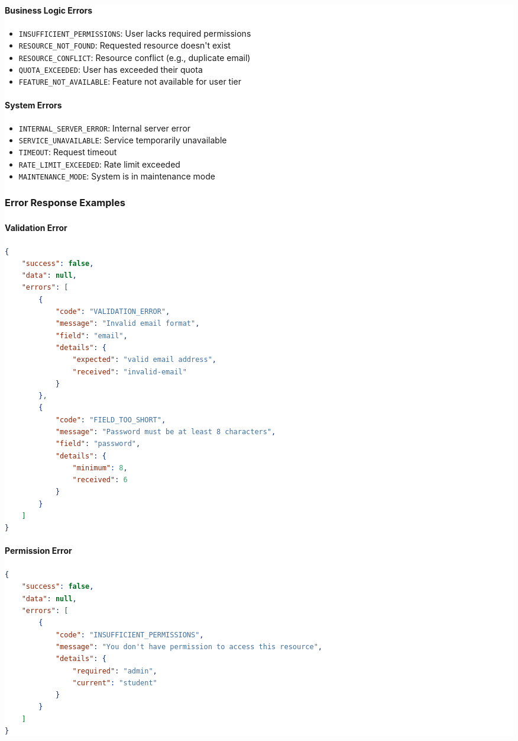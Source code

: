 #### Business Logic Errors

- `INSUFFICIENT_PERMISSIONS`: User lacks required permissions
- `RESOURCE_NOT_FOUND`: Requested resource doesn't exist
- `RESOURCE_CONFLICT`: Resource conflict (e.g., duplicate email)
- `QUOTA_EXCEEDED`: User has exceeded their quota
- `FEATURE_NOT_AVAILABLE`: Feature not available for user tier

#### System Errors

- `INTERNAL_SERVER_ERROR`: Internal server error
- `SERVICE_UNAVAILABLE`: Service temporarily unavailable
- `TIMEOUT`: Request timeout
- `RATE_LIMIT_EXCEEDED`: Rate limit exceeded
- `MAINTENANCE_MODE`: System is in maintenance mode

### Error Response Examples

#### Validation Error

```json
{
	"success": false,
	"data": null,
	"errors": [
		{
			"code": "VALIDATION_ERROR",
			"message": "Invalid email format",
			"field": "email",
			"details": {
				"expected": "valid email address",
				"received": "invalid-email"
			}
		},
		{
			"code": "FIELD_TOO_SHORT",
			"message": "Password must be at least 8 characters",
			"field": "password",
			"details": {
				"minimum": 8,
				"received": 6
			}
		}
	]
}
```

#### Permission Error

```json
{
	"success": false,
	"data": null,
	"errors": [
		{
			"code": "INSUFFICIENT_PERMISSIONS",
			"message": "You don't have permission to access this resource",
			"details": {
				"required": "admin",
				"current": "student"
			}
		}
	]
}
```
